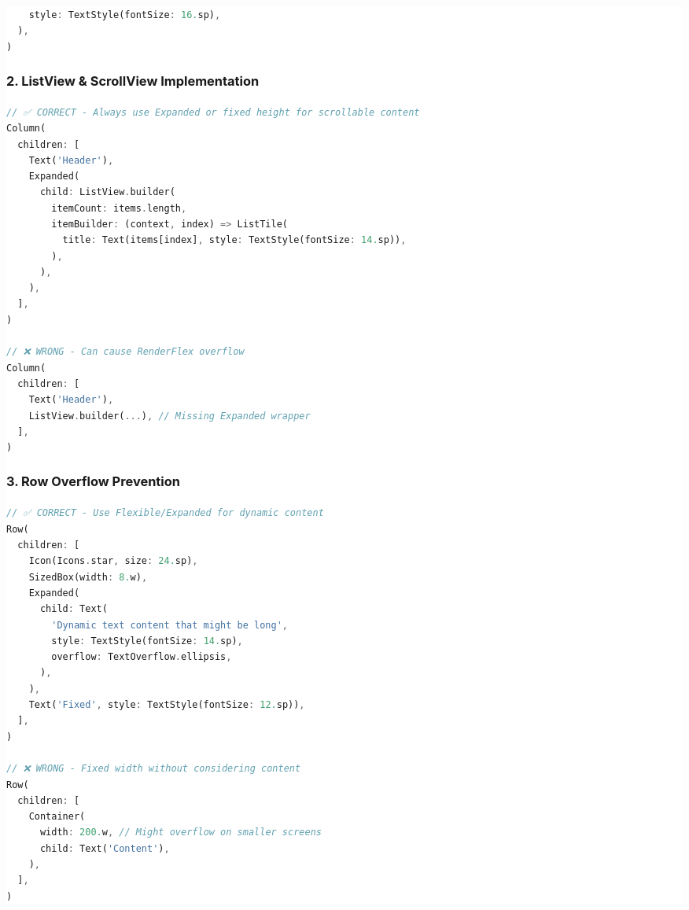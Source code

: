 ```dart
    style: TextStyle(fontSize: 16.sp),
  ),
)
```

### 2. **ListView & ScrollView Implementation**
```dart
// ✅ CORRECT - Always use Expanded or fixed height for scrollable content
Column(
  children: [
    Text('Header'),
    Expanded(
      child: ListView.builder(
        itemCount: items.length,
        itemBuilder: (context, index) => ListTile(
          title: Text(items[index], style: TextStyle(fontSize: 14.sp)),
        ),
      ),
    ),
  ],
)

// ❌ WRONG - Can cause RenderFlex overflow
Column(
  children: [
    Text('Header'),
    ListView.builder(...), // Missing Expanded wrapper
  ],
)
```

### 3. **Row Overflow Prevention**
```dart
// ✅ CORRECT - Use Flexible/Expanded for dynamic content
Row(
  children: [
    Icon(Icons.star, size: 24.sp),
    SizedBox(width: 8.w),
    Expanded(
      child: Text(
        'Dynamic text content that might be long',
        style: TextStyle(fontSize: 14.sp),
        overflow: TextOverflow.ellipsis,
      ),
    ),
    Text('Fixed', style: TextStyle(fontSize: 12.sp)),
  ],
)

// ❌ WRONG - Fixed width without considering content
Row(
  children: [
    Container(
      width: 200.w, // Might overflow on smaller screens
      child: Text('Content'),
    ),
  ],
)
```
